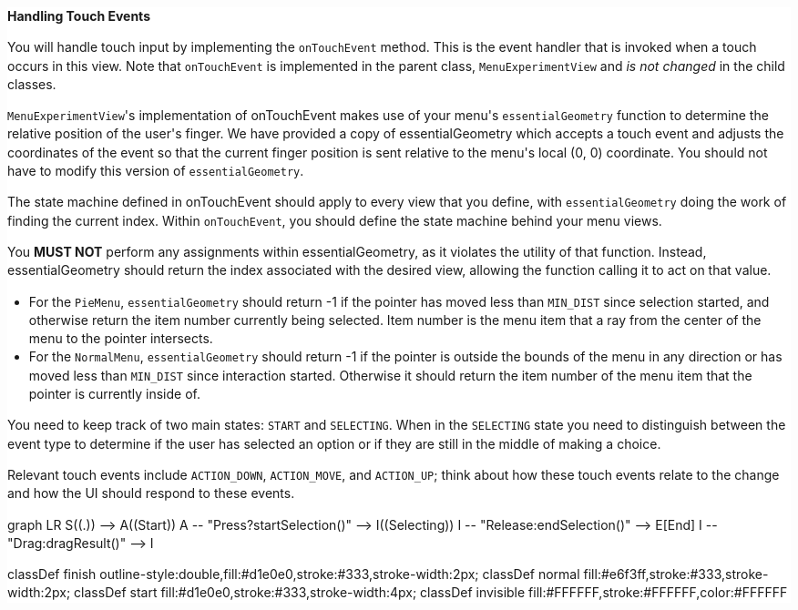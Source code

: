 **Handling Touch Events**

You will handle touch input by implementing the `onTouchEvent`
method. This is the event handler that is invoked when a touch occurs
in this view. Note that `onTouchEvent` is implemented in the parent
class, `MenuExperimentView` and *is not changed* in the child
classes. 

`MenuExperimentView`'s implementation of onTouchEvent makes
use of your menu's `essentialGeometry` function to determine the
relative position of the user's finger. We have provided a copy of
essentialGeometry which accepts a touch event and adjusts the coordinates
of the event so that the current finger position is sent relative to the menu's
local (0, 0) coordinate. You should not have to modify this version of `essentialGeometry`.

The state machine defined in onTouchEvent should apply to every view that you define,
with `essentialGeometry` doing the work of finding the current index. Within `onTouchEvent`,
you should define the state machine behind your menu views.

You **MUST NOT** perform any assignments within essentialGeometry, as it violates the utility
of that function. Instead, essentialGeometry should return the index associated with the desired
view, allowing the function calling it to act on that value.

- For the `PieMenu`, `essentialGeometry` should return -1 if the pointer
  has moved less than `MIN_DIST` since selection started, and
  otherwise return the item number currently being selected. Item
  number is the menu item that a ray from
  the center of the menu to the pointer intersects.
- For the `NormalMenu`, `essentialGeometry` should return -1 if the
  pointer is outside the bounds of the menu in any direction or has
  moved less than `MIN_DIST` since interaction started. Otherwise it
  should return the item number of the menu item that the pointer is
  currently inside of. 

You need to keep track of two main states: `START` and
`SELECTING`. When in the `SELECTING` state you need to distinguish
between the event type to determine if the user has selected an option
or if they are still in the middle of making a choice. 

Relevant touch events include `ACTION_DOWN`, `ACTION_MOVE`, and
`ACTION_UP`; think about how these touch events relate to the change
and how the UI should respond to these events. 


<div class="mermaid">
graph LR
S((.)) --> A((Start))
A -- "Press?startSelection()" --> I((Selecting))
I -- "Release:endSelection()" --> E[End]
I -- "Drag:dragResult()" --> I

classDef finish outline-style:double,fill:#d1e0e0,stroke:#333,stroke-width:2px;
classDef normal fill:#e6f3ff,stroke:#333,stroke-width:2px;
classDef start fill:#d1e0e0,stroke:#333,stroke-width:4px;
classDef invisible fill:#FFFFFF,stroke:#FFFFFF,color:#FFFFFF
